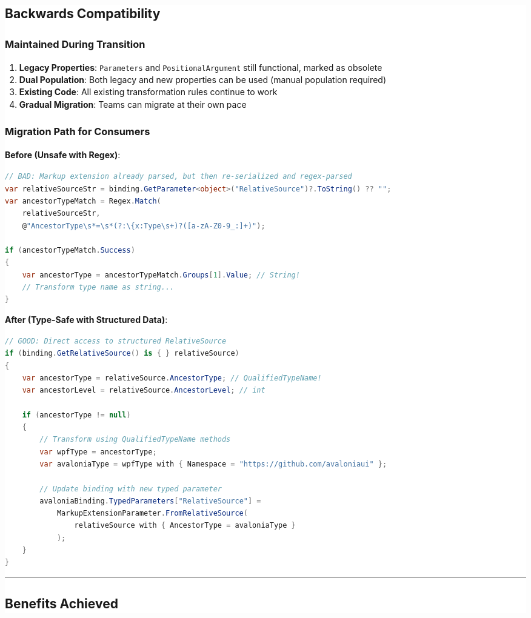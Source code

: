## Backwards Compatibility

### Maintained During Transition
1. **Legacy Properties**: `Parameters` and `PositionalArgument` still functional, marked as obsolete
2. **Dual Population**: Both legacy and new properties can be used (manual population required)
3. **Existing Code**: All existing transformation rules continue to work
4. **Gradual Migration**: Teams can migrate at their own pace

### Migration Path for Consumers

**Before (Unsafe with Regex)**:
```csharp
// BAD: Markup extension already parsed, but then re-serialized and regex-parsed
var relativeSourceStr = binding.GetParameter<object>("RelativeSource")?.ToString() ?? "";
var ancestorTypeMatch = Regex.Match(
    relativeSourceStr,
    @"AncestorType\s*=\s*(?:\{x:Type\s+)?([a-zA-Z0-9_:]+)");

if (ancestorTypeMatch.Success)
{
    var ancestorType = ancestorTypeMatch.Groups[1].Value; // String!
    // Transform type name as string...
}
```

**After (Type-Safe with Structured Data)**:
```csharp
// GOOD: Direct access to structured RelativeSource
if (binding.GetRelativeSource() is { } relativeSource)
{
    var ancestorType = relativeSource.AncestorType; // QualifiedTypeName!
    var ancestorLevel = relativeSource.AncestorLevel; // int

    if (ancestorType != null)
    {
        // Transform using QualifiedTypeName methods
        var wpfType = ancestorType;
        var avaloniaType = wpfType with { Namespace = "https://github.com/avaloniaui" };

        // Update binding with new typed parameter
        avaloniaBinding.TypedParameters["RelativeSource"] =
            MarkupExtensionParameter.FromRelativeSource(
                relativeSource with { AncestorType = avaloniaType }
            );
    }
}
```

---

## Benefits Achieved
